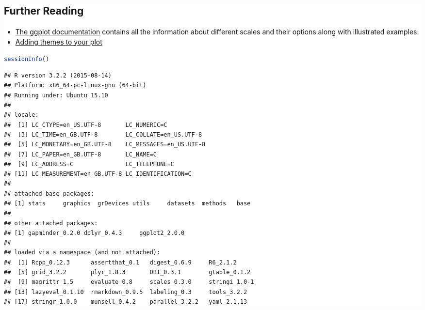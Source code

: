 
Further Reading
---------------

-   [The ggplot documentation](http://docs.ggplot2.org/current/) contains all the information about different scales and their options along with illustrated examples.
-   [Adding themes to your plot](http://docs.ggplot2.org/dev/vignettes/themes.html)

``` r
sessionInfo()
```

    ## R version 3.2.2 (2015-08-14)
    ## Platform: x86_64-pc-linux-gnu (64-bit)
    ## Running under: Ubuntu 15.10
    ## 
    ## locale:
    ##  [1] LC_CTYPE=en_US.UTF-8       LC_NUMERIC=C              
    ##  [3] LC_TIME=en_GB.UTF-8        LC_COLLATE=en_US.UTF-8    
    ##  [5] LC_MONETARY=en_GB.UTF-8    LC_MESSAGES=en_US.UTF-8   
    ##  [7] LC_PAPER=en_GB.UTF-8       LC_NAME=C                 
    ##  [9] LC_ADDRESS=C               LC_TELEPHONE=C            
    ## [11] LC_MEASUREMENT=en_GB.UTF-8 LC_IDENTIFICATION=C       
    ## 
    ## attached base packages:
    ## [1] stats     graphics  grDevices utils     datasets  methods   base     
    ## 
    ## other attached packages:
    ## [1] gapminder_0.2.0 dplyr_0.4.3     ggplot2_2.0.0  
    ## 
    ## loaded via a namespace (and not attached):
    ##  [1] Rcpp_0.12.3      assertthat_0.1   digest_0.6.9     R6_2.1.2        
    ##  [5] grid_3.2.2       plyr_1.8.3       DBI_0.3.1        gtable_0.1.2    
    ##  [9] magrittr_1.5     evaluate_0.8     scales_0.3.0     stringi_1.0-1   
    ## [13] lazyeval_0.1.10  rmarkdown_0.9.5  labeling_0.3     tools_3.2.2     
    ## [17] stringr_1.0.0    munsell_0.4.2    parallel_3.2.2   yaml_2.1.13     
